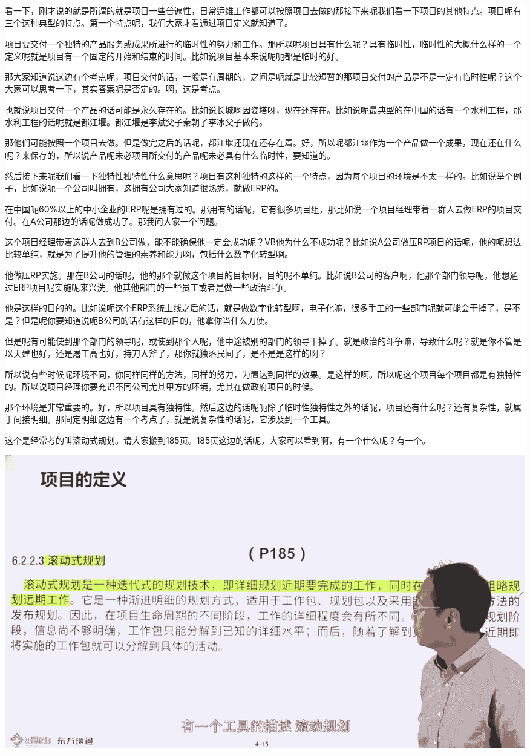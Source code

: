 看一下，刚才说的就是所谓的就是项目一些普遍性，日常运维工作都可以按照项目去做的那接下来呢我们看一下项目的其他特点。项目呢有三个这种典型的特点。第一个特点呢，我们大家才看通过项目定义就知道了。

项目要交付一个独特的产品服务或成果所进行的临时性的努力和工作。那所以呢项目具有什么呢？具有临时性，临时性的大概什么样的一个定义呢就是项目有一个固定的开始和结束的时间。比如说项目基本来说呢呃都是临时的好。

那大家知道说这边有个考点呢，项目交付的话，一般是有周期的，之间是呃就是比较短暂的那项目交付的产品是不是一定有临时性呢？这个大家可以思考一下，其实答案呢是否定的。啊，这是考点。

也就说项目交付一个产品的话可能是永久存在的。比如说长城啊因姿塔呀，现在还存在。比如说呢最典型的在中国的话有一个水利工程，那水利工程的话呢就是都江堰。都江堰是李斌父子秦朝了李冰父子做的。

那他们可能按照一个项目去做。但是做完之后的话呢，都江堰还现在还存在着。好，所以呢都江堰作为一个产品做一个成果，现在还在什么呢？来保存的，所以说产品呢未必项目所交付的产品呢未必具有什么临时性，要知道的。

然后接下来呢我们看一下独特性独特性什么意思呢？项目有这种独特的这样的一个特点，因为每个项目的环境是不太一样的。比如说举个例子，比如说呃一个公司叫拥有，这拥有公司大家知道很熟悉，就做ERP的。

在中国呃60%以上的中小企业的ERP呢是拥有过的。那用有的话呢，它有很多项目组，那比如说一个项目经理带着一群人去做ERP的项目交付。在A公司那边的话呢做成功了。那我问大家一个问题。

这个项目经理带着这群人去到B公司做，能不能确保他一定会成功呢？VB他为什么不成功呢？比如说A公司做压RP项目的话呢，他的呃想法比较单纯，就是为了提升他的管理的素养和能力啊，包括什么数字化转型啊。

他做压RP实施。那在B公司的话呢，他的那个就做这个项目的目标啊，目的呢不单纯。比如说B公司的客户啊，他那个部门领导呢，他想通过ERP项目呢实施呢来兴洗。他其他部门的一些员工或者是做一些政治斗争。

他是这样的目的的。比如说呃这个ERP系统上线之后的话，就是做数字化转型啊，电子化嘛，很多手工的一些部门呢就可能会干掉了，是不是？但是呢你要知道说呃B公司的话有这样的目的，他拿你当什么刀使。

但是呢有可能使到那个部门的领导呢，或使到那个人呢，他中途被别的部门的领导干掉了。就是政治的斗争嘛，导致什么呢？就是你不管是以天建也好，还是屠工高也好，持刀人斧了，那你就独落民间了，是不是是这样的啊？

所以说有些时候呢环境不同，你同样同样的方法，同样的努力，为置达到同样的效果。是这样的啊。所以呢这个项目每个项目都是有独特性的。所以说项目经理你要充识不同公司尤其甲方的环境，尤其在做政府项目的时候。

那个环境是非常重要的。好，所以项目具有独特性。然后这边的话呢呃除了临时性独特性之外的话呢，项目还有什么呢？还有复杂性，就属于间接明细。那间定明细这边有一个考点了，就是说复杂性的话呢，它涉及到一个工具。

这个是经常考的叫滚动式规划。请大家搬到185页。185页这边的话呢，大家可以看到啊，有一个什么呢？有一个。



![](img/4fe072c331f0c89b5f6a4ad8d2b320f4_79.png)
